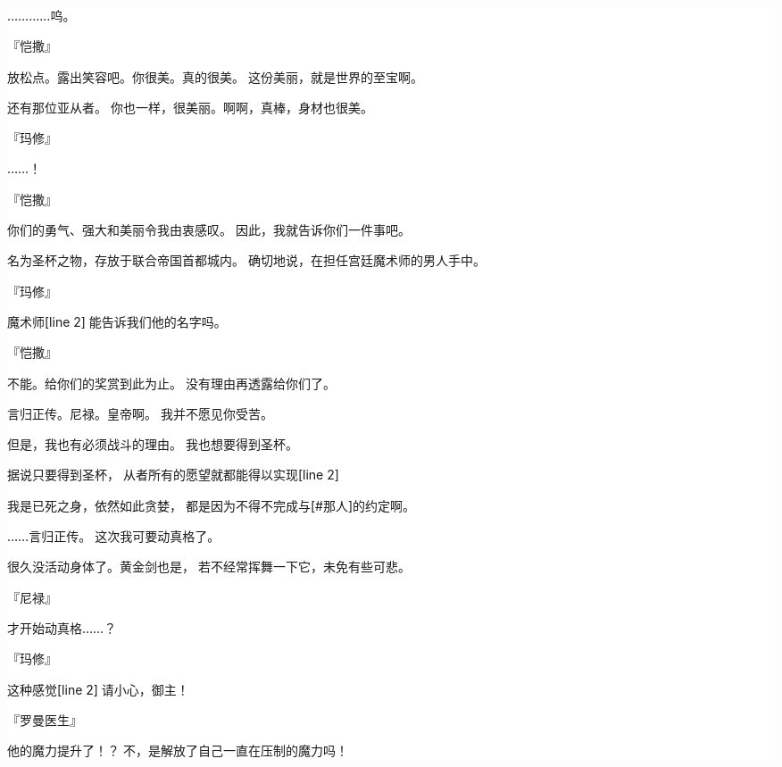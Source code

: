 …………呜。

『恺撒』

放松点。露出笑容吧。你很美。真的很美。
这份美丽，就是世界的至宝啊。

还有那位亚从者。
你也一样，很美丽。啊啊，真棒，身材也很美。

『玛修』

……！

『恺撒』

你们的勇气、强大和美丽令我由衷感叹。
因此，我就告诉你们一件事吧。

名为圣杯之物，存放于联合帝国首都城内。
确切地说，在担任宫廷魔术师的男人手中。

『玛修』

魔术师[line 2]
能告诉我们他的名字吗。

『恺撒』

不能。给你们的奖赏到此为止。
没有理由再透露给你们了。

言归正传。尼禄。皇帝啊。
我并不愿见你受苦。

但是，我也有必须战斗的理由。
我也想要得到圣杯。

据说只要得到圣杯，
从者所有的愿望就都能得以实现[line 2]

我是已死之身，依然如此贪婪，
都是因为不得不完成与[#那人]的约定啊。

……言归正传。
这次我可要动真格了。

很久没活动身体了。黄金剑也是，
若不经常挥舞一下它，未免有些可悲。

『尼禄』

才开始动真格……？

『玛修』

这种感觉[line 2]
请小心，御主！

『罗曼医生』

他的魔力提升了！？
不，是解放了自己一直在压制的魔力吗！
